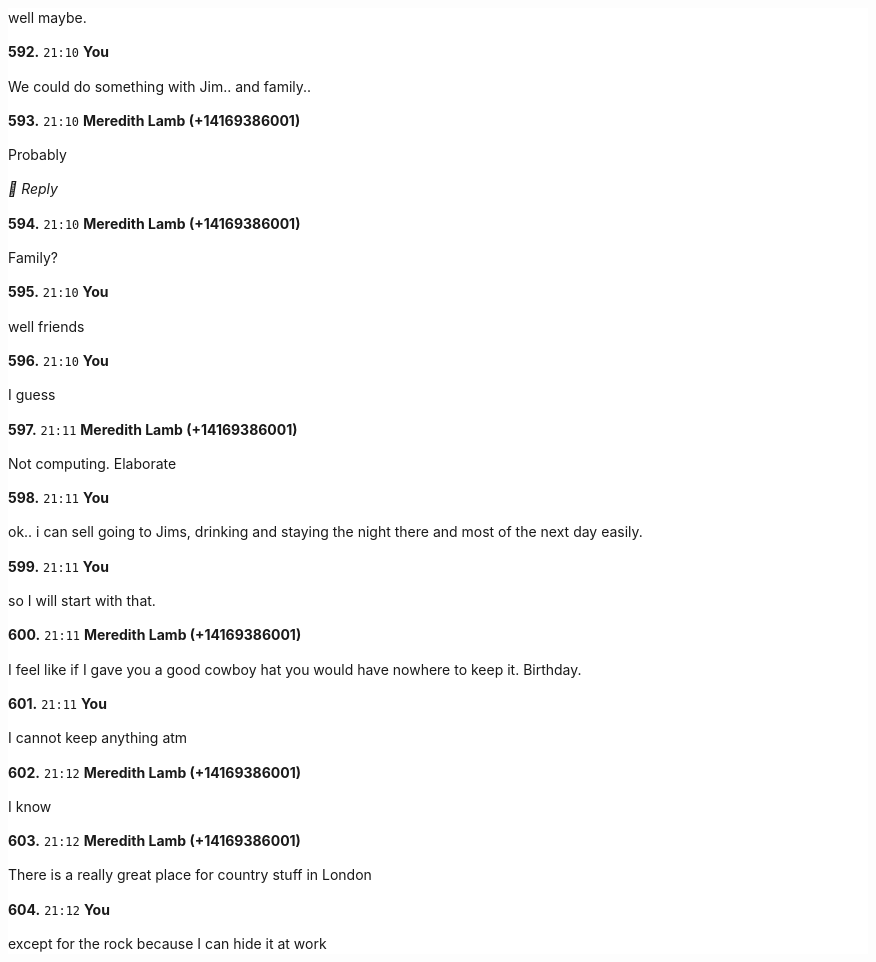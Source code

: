well maybe\.


**592.** `21:10` **You**

We could do something with Jim\.\. and family\.\.


**593.** `21:10` **Meredith Lamb (+14169386001)**

>
Probably

*💬 Reply*

**594.** `21:10` **Meredith Lamb (+14169386001)**

Family?


**595.** `21:10` **You**

well friends


**596.** `21:10` **You**

I guess


**597.** `21:11` **Meredith Lamb (+14169386001)**

Not computing\. Elaborate


**598.** `21:11` **You**

ok\.\. i can sell going to Jims, drinking and staying the night there and most of the next day easily\.


**599.** `21:11` **You**

so I will start with that\.


**600.** `21:11` **Meredith Lamb (+14169386001)**

I feel like if I gave you a good cowboy hat you would have nowhere to keep it\. Birthday\.


**601.** `21:11` **You**

I cannot keep anything atm


**602.** `21:12` **Meredith Lamb (+14169386001)**

I know


**603.** `21:12` **Meredith Lamb (+14169386001)**

There is a really great place for country stuff in London


**604.** `21:12` **You**

except for the rock because I can hide it at work
